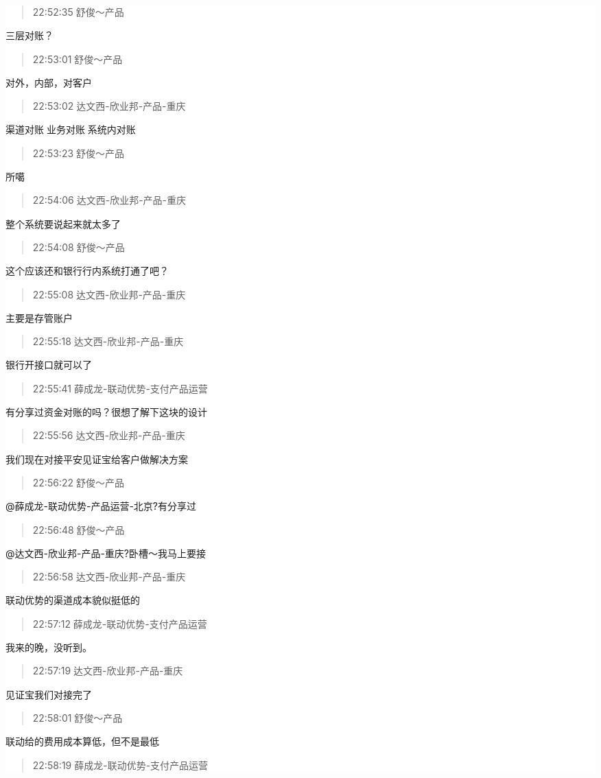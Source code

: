 > 22:52:35  舒俊～产品  
   
三层对账？  
   
> 22:53:01  舒俊～产品  
   
对外，内部，对客户  
   
> 22:53:02  达文西-欣业邦-产品-重庆  
   
渠道对账 业务对账 系统内对账  
   
> 22:53:23  舒俊～产品  
   
所噶  
   
> 22:54:06  达文西-欣业邦-产品-重庆  
   
整个系统要说起来就太多了    
   
> 22:54:08  舒俊～产品  
   
这个应该还和银行行内系统打通了吧？  
   
> 22:55:08  达文西-欣业邦-产品-重庆  
   
主要是存管账户  
   
> 22:55:18  达文西-欣业邦-产品-重庆  
   
银行开接口就可以了  
   
> 22:55:41  薛成龙-联动优势-支付产品运营  
   
有分享过资金对账的吗？很想了解下这块的设计  
   
> 22:55:56  达文西-欣业邦-产品-重庆  
   
我们现在对接平安见证宝给客户做解决方案  
   
> 22:56:22  舒俊～产品  
   
@薛成龙-联动优势-产品运营-北京?有分享过  
   
> 22:56:48  舒俊～产品  
   
@达文西-欣业邦-产品-重庆?卧槽～我马上要接  
   
> 22:56:58  达文西-欣业邦-产品-重庆  
   
联动优势的渠道成本貌似挺低的  
   
> 22:57:12  薛成龙-联动优势-支付产品运营  
   
我来的晚，没听到。  
   
> 22:57:19  达文西-欣业邦-产品-重庆  
   
见证宝我们对接完了  
   
> 22:58:01  舒俊～产品  
   
联动给的费用成本算低，但不是最低  
   
> 22:58:19  薛成龙-联动优势-支付产品运营  
   